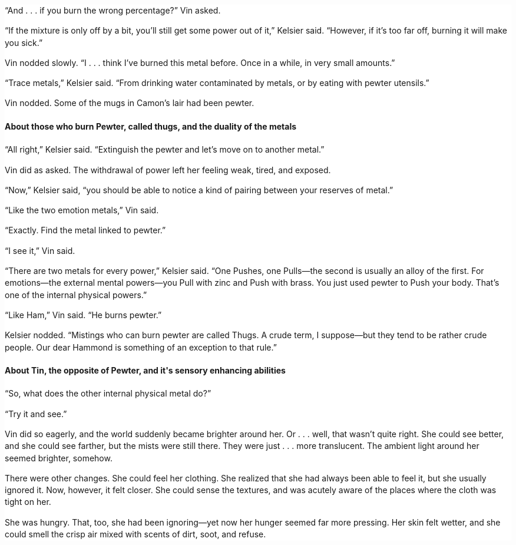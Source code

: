 “And . . . if you burn the wrong percentage?” Vin asked.

“If the mixture is only off by a bit, you’ll still get some power out of it,”
Kelsier said. “However, if it’s too far off, burning it will make you sick.”

Vin nodded slowly. “I . . . think I’ve burned this metal before. Once in a
while, in very small amounts.”

“Trace metals,” Kelsier said. “From drinking water contaminated by metals, or
by eating with pewter utensils.”

Vin nodded. Some of the mugs in Camon’s lair had been pewter.

#### About those who burn Pewter, called thugs, and the duality of the metals
“All right,” Kelsier said. “Extinguish the pewter and let’s move on to another
metal.”

Vin did as asked. The withdrawal of power left her feeling weak, tired, and
exposed.

“Now,” Kelsier said, “you should be able to notice a kind of pairing between
your reserves of metal.”

“Like the two emotion metals,” Vin said.

“Exactly. Find the metal linked to pewter.”

“I see it,” Vin said.

“There are two metals for every power,” Kelsier said. “One Pushes, one
Pulls—the second is usually an alloy of the first. For emotions—the external
mental powers—you Pull with zinc and Push with brass. You just used pewter to
Push your body. That’s one of the internal physical powers.”

“Like Ham,” Vin said. “He burns pewter.”

Kelsier nodded. “Mistings who can burn pewter are called Thugs. A crude term, I
suppose—but they tend to be rather crude people. Our dear Hammond is something
of an exception to that rule.”

#### About Tin, the opposite of Pewter, and it's sensory enhancing abilities
“So, what does the other internal physical metal do?”

“Try it and see.”

Vin did so eagerly, and the world suddenly became brighter around her. Or . . .
well, that wasn’t quite right. She could see better, and she could see farther,
but the mists were still there. They were just . . . more translucent. The
ambient light around her seemed brighter, somehow.

There were other changes. She could feel her clothing. She realized that she
had always been able to feel it, but she usually ignored it. Now, however, it
felt closer. She could sense the textures, and was acutely aware of the places
where the cloth was tight on her.

She was hungry. That, too, she had been ignoring—yet now her hunger seemed far
more pressing. Her skin felt wetter, and she could smell the crisp air mixed
with scents of dirt, soot, and refuse.
